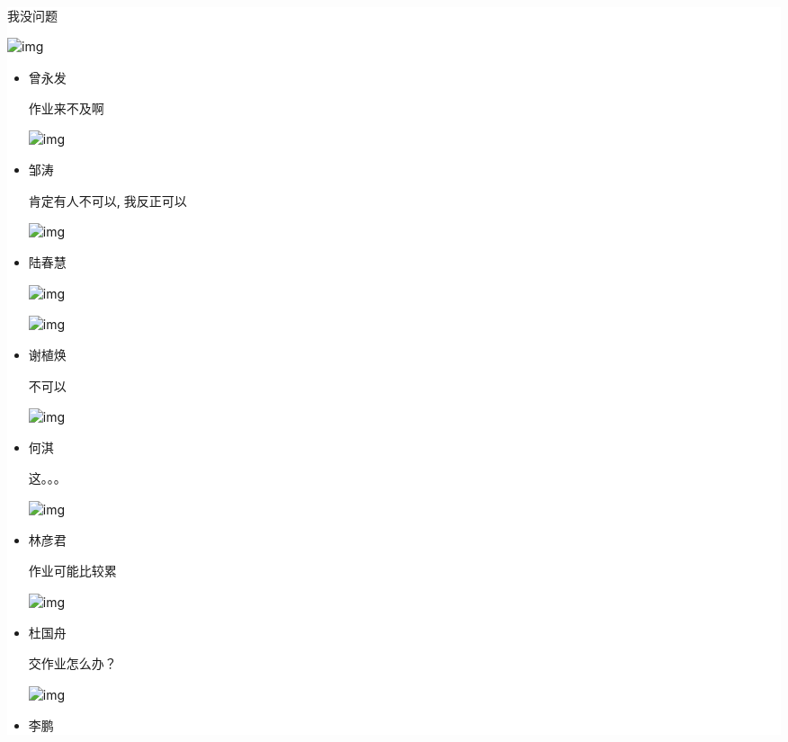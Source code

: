   

  我没问题

  ![img](https://learn.kaikeba.com/cclive/images/newLive/icon_video_chat_man@2x.png)

- 曾永发

  

  作业来不及啊

  ![img](https://learn.kaikeba.com/cclive/images/newLive/icon_video_chat_man@2x.png)

- 邹涛

  

  肯定有人不可以, 我反正可以

  ![img](https://learn.kaikeba.com/cclive/images/newLive/icon_video_chat_man@2x.png)

- 陆春慧

  

  ![img](https://learn.kaikeba.com/cclive/img/em2/05.png)

  ![img](https://learn.kaikeba.com/cclive/images/newLive/icon_video_chat_man@2x.png)

- 谢植焕

  

  不可以

  ![img](https://learn.kaikeba.com/cclive/images/newLive/icon_video_chat_man@2x.png)

- 何淇

  

  这。。。

  ![img](https://learn.kaikeba.com/cclive/images/newLive/icon_video_chat_man@2x.png)

- 林彦君

  

  作业可能比较累

  ![img](https://learn.kaikeba.com/cclive/images/newLive/icon_video_chat_man@2x.png)

- 杜国舟

  

  交作业怎么办？

  ![img](https://learn.kaikeba.com/cclive/images/newLive/icon_video_chat_man@2x.png)

- 李鹏
